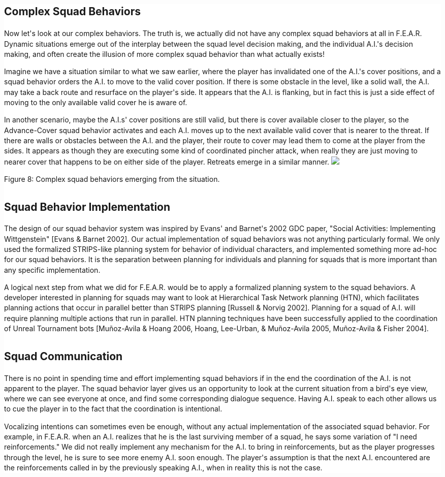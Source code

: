 ## Complex Squad Behaviors

Now let's look at our complex behaviors. The truth is, we actually did not have any complex squad behaviors at all in F.E.A.R. Dynamic situations emerge out of the interplay between the squad level decision making, and the individual A.I.'s decision making, and often create the illusion of more complex squad behavior than what actually exists!

Imagine we have a situation similar to what we saw earlier, where the player has invalidated one of the A.I.'s cover positions, and a squad behavior orders the A.I. to move to the valid cover position. If there is some obstacle in the level, like a solid wall, the A.I. may take a back route and resurface on the player's side. It appears that the A.I. is flanking, but in fact this is just a side effect of moving to the only available valid cover he is aware of.

In another scenario, maybe the A.I.s' cover positions are still valid, but there is cover available closer to the player, so the Advance-Cover squad behavior activates and each A.I. moves up to the next available valid cover that is nearer to the threat. If there are walls or obstacles between the A.I. and the player, their route to cover may lead them to come at the player from the sides. It appears as though they are executing some kind of coordinated pincher attack, when really they are just moving to nearer cover that happens to be on either side of the player. Retreats emerge in a similar manner.
![](https://cdn.mathpix.com/cropped/2025_02_20_0cbe97628494f8849ec8g-14.jpg?height=499&width=1582&top_left_y=1824&top_left_x=174)

Figure 8: Complex squad behaviors emerging from the situation.

## Squad Behavior Implementation

The design of our squad behavior system was inspired by Evans' and Barnet's 2002 GDC paper, "Social Activities: Implementing Wittgenstein" [Evans \& Barnet 2002]. Our actual implementation of squad behaviors was not anything particularly formal. We only used the formalized STRIPS-like planning system for behavior of individual characters, and implemented something more ad-hoc for our squad behaviors. It is the separation between planning for individuals and planning for squads that is more important than any specific implementation.

A logical next step from what we did for F.E.A.R. would be to apply a formalized planning system to the squad behaviors. A developer interested in planning for squads may want to look at Hierarchical Task Network planning (HTN), which facilitates planning actions that occur in parallel better than STRIPS planning [Russell \& Norvig 2002]. Planning for a squad of A.I. will require planning multiple actions that run in parallel. HTN planning techniques have been successfully applied to the coordination of Unreal Tournament bots [Muñoz-Avila \& Hoang 2006, Hoang, Lee-Urban, \& Muñoz-Avila 2005, Muñoz-Avila \& Fisher 2004].

## Squad Communication

There is no point in spending time and effort implementing squad behaviors if in the end the coordination of the A.I. is not apparent to the player. The squad behavior layer gives us an opportunity to look at the current situation from a bird's eye view, where we can see everyone at once, and find some corresponding dialogue sequence. Having A.I. speak to each other allows us to cue the player in to the fact that the coordination is intentional.

Vocalizing intentions can sometimes even be enough, without any actual implementation of the associated squad behavior. For example, in F.E.A.R. when an A.I. realizes that he is the last surviving member of a squad, he says some variation of "I need reinforcements." We did not really implement any mechanism for the A.I. to bring in reinforcements, but as the player progresses through the level, he is sure to see more enemy A.I. soon enough. The player's assumption is that the next A.I. encountered are the reinforcements called in by the previously speaking A.I., when in reality this is not the case.
